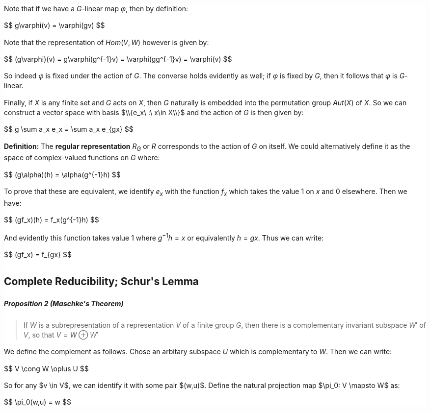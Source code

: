 Note that if we have a $G$-linear map $\varphi$, then by definition:

<p>$$
g\varphi(v) = \varphi(gv)
$$</p>

Note that the representation of $Hom(V,W)$ however is given by:

<p>$$
(g\varphi)(v) = g\varphi(g^{-1}v) = \varphi(gg^{-1}v) = \varphi(v)
$$</p>

So indeed $\varphi$ is fixed under the action of $G$. The converse holds evidently as well; if $\varphi$ is fixed by $G$, then it follows that $\varphi$ is $G$-linear.

Finally, if $X$ is any finite set and $G$ acts on $X$, then $G$ naturally is embedded into the permutation group $Aut(X)$ of $X$. So we can construct a vector space with basis $\\{e_x\ :\ x\in X\\}$ and the action of $G$ is then given by:
<p>$$
g \sum a_x e_x = \sum a_x e_{gx}
$$</p>

**Definition:** The **regular representation** $R_G$ or $R$ corresponds to the action of $G$ on itself. We could alternatively define it as the space of complex-valued functions on $G$ where:

<p>$$
(g\alpha)(h) = \alpha(g^{-1}h)
$$</p>

To prove that these are equivalent, we identify $e_x$ with the function $f_x$ which takes the value $1$ on $x$ and $0$ elsewhere. Then we have:

<p>$$
(gf_x)(h) = f_x(g^{-1}h)
$$</p>

And evidently this function takes value $1$ where $g^{-1}h = x$ or equivalently $h = gx$. Thus we can write:

<p>$$
(gf_x) = f_{gx}
$$</p>

## Complete Reducibility; Schur's Lemma

##### Proposition 2 (Maschke's Theorem)

> If $W$ is a subrepresentation of a representation $V$ of a finite group $G$, then there is a complementary invariant subspace $W'$ of $V$, so that $V= W\oplus W'$

We define the complement as follows. Chose an arbitary subspace $U$ which is complementary to $W$. Then we can write:
<p>$$
V \cong W \oplus U
$$</p>
So for any $v \in V$, we can identify it with some pair $(w,u)$. Define the natural projection map $\pi_0: V \mapsto W$ as:
<p>$$
\pi_0(w,u) = w
  $$</p> 
